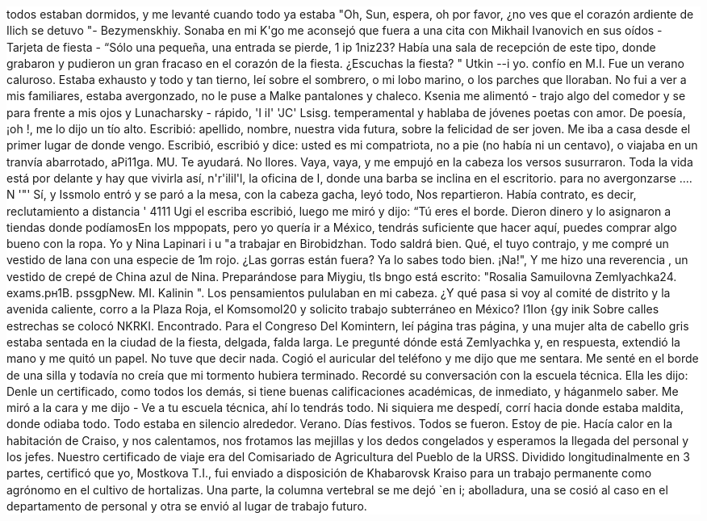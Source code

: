 todos estaban dormidos, y me levanté cuando todo ya estaba "Oh, Sun, espera, oh por favor, ¿no ves que el corazón ardiente de Ilich se detuvo "- Bezymenskhiy. Sonaba en mi K'go me aconsejó que fuera a una cita con Mikhail Ivanovich en sus oídos - Tarjeta de fiesta - “Sólo una pequeña, una entrada se pierde, 1 ip 1niz23? Había una sala de recepción de este tipo, donde grabaron y pudieron un gran fracaso en el corazón de la fiesta. ¿Escuchas la fiesta? " Utkin --i yo. confío en M.I. Fue un verano caluroso. Estaba exhausto y todo y tan tierno, leí sobre el sombrero, o mi lobo marino, o los parches que lloraban. No fui a ver a mis familiares, estaba avergonzado, no le puse a Malke pantalones y chaleco. Ksenia me alimentó - trajo algo del comedor y se para frente a mis ojos y Lunacharsky - rápido, 'I iI' 'JC' Lsisg. temperamental y hablaba de jóvenes poetas con amor. De poesía, ¡oh !, me lo dijo un tío alto. Escribió: apellido, nombre, nuestra vida futura, sobre la felicidad de ser joven. Me iba a casa desde el primer lugar de donde vengo. Escribió, escribió y dice: usted es mi compatriota, no a pie (no había ni un centavo), o viajaba en un tranvía abarrotado, aPi11ga. MU. Te ayudará. No llores. Vaya, vaya, y me empujó en la cabeza los versos susurraron. Toda la vida está por delante y hay que vivirla así, n'r'ilil'l, la oficina de I, donde una barba se inclina en el escritorio. para no avergonzarse .... N '"' Sí, y Issmolo entró y se paró a la mesa, con la cabeza gacha, leyó todo, Nos repartieron. Había contrato, es decir, reclutamiento a distancia ' 4111 Ugi el escriba escribió, luego me miró y dijo: “Tú eres el borde. Dieron dinero y lo asignaron a tiendas donde podíamosEn los mppopats, pero yo quería ir a México, tendrás suficiente que hacer aquí, puedes comprar algo bueno con la ropa. Yo y Nina Lapinari i u "a trabajar en Birobidzhan. Todo saldrá bien. Qué, el tuyo contrajo, y me compré un vestido de lana con una especie de 1m rojo. ¿Las gorras están fuera? Ya lo sabes todo bien. ¡Na!", Y me hizo una reverencia , un vestido de crepé de China azul de Nina. Preparándose para Miygiu, tls bngo está escrito: "Rosalia Samuilovna Zemlyachka24. exams.рн1В. pssgpNew. MI. Kalinin ". Los pensamientos pululaban en mi cabeza. ¿Y qué pasa si voy al comité de distrito y la avenida caliente, corro a la Plaza Roja, el Komsomol20 y solicito trabajo subterráneo en México? I1Ion {gy inik Sobre calles estrechas se colocó NKRKI. Encontrado. Para el Congreso Del Komintern, leí página tras página, y una mujer alta de cabello gris estaba sentada en la ciudad de la fiesta, delgada,
falda larga. Le pregunté dónde está Zemlyachka y, en respuesta, extendió la mano y me quitó un papel. No tuve que decir nada. Cogió el auricular del teléfono y me dijo que me sentara. Me senté en el borde de una silla y todavía no creía que mi tormento hubiera terminado. Recordé su conversación con la escuela técnica. Ella les dijo: Denle un certificado, como todos los demás, si tiene buenas calificaciones académicas, de inmediato, y háganmelo saber. Me miró a la cara y me dijo - Ve a tu escuela técnica, ahí lo tendrás todo. Ni siquiera me despedí, corrí hacia donde estaba maldita, donde odiaba todo. Todo estaba en silencio alrededor. Verano. Días festivos. Todos se fueron. Estoy de pie. Hacía calor en la habitación de Craiso, y nos calentamos, nos frotamos las mejillas y los dedos congelados y esperamos la llegada del personal y los jefes. Nuestro certificado de viaje era del Comisariado de Agricultura del Pueblo de la URSS. Dividido longitudinalmente en 3 partes, certificó que yo, Mostkova T.I., fui enviado a disposición de Khabarovsk Kraiso para un trabajo permanente como agrónomo en el cultivo de hortalizas. Una parte, la columna vertebral se me dejó `en i; abolladura, una se cosió al caso en el departamento de personal y otra se envió al lugar de trabajo futuro.
